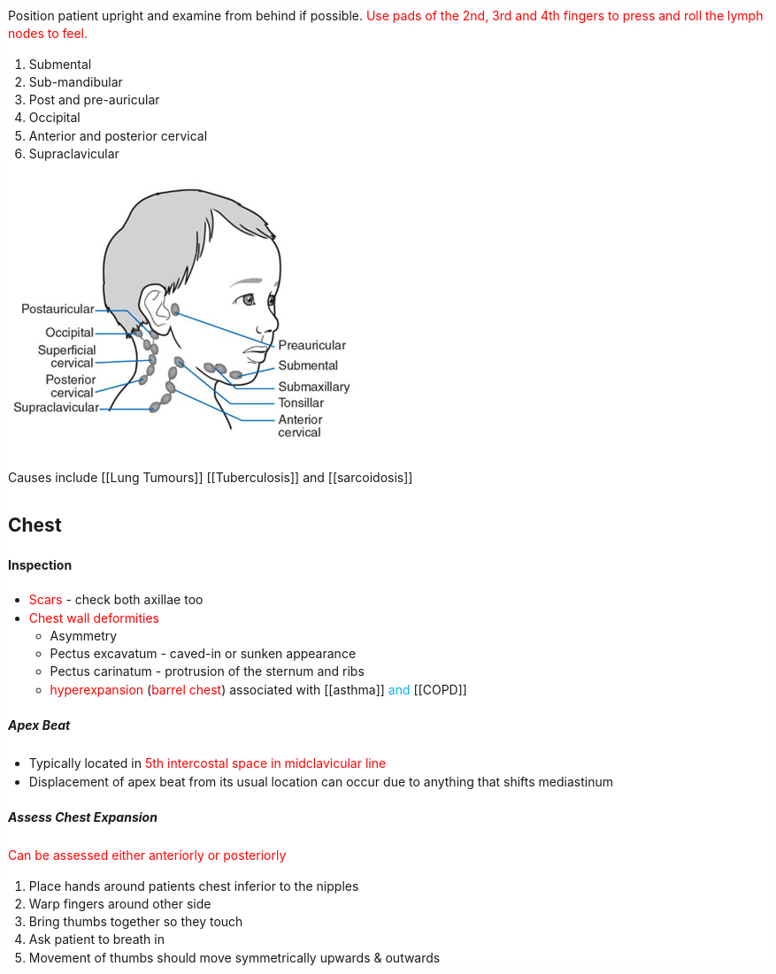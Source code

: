 Position patient upright and examine from behind if possible. <span style="color:#ff0000">Use pads of the 2nd, 3rd and 4th fingers to press and roll the lymph nodes to feel.</span>

1. Submental
2. Sub-mandibular
3. Post and pre-auricular
4. Occipital
5. Anterior and posterior cervical
6. Supraclavicular

![|325](z_attachments/325.png)

Causes include [[Lung Tumours]] [[Tuberculosis]] and [[sarcoidosis]]

## Chest

#### Inspection

- <span style="color:#ff0000">Scars</span> - check both axillae too
- <span style="color:#ff0000">Chest wall deformities</span>
  - Asymmetry
  - Pectus excavatum - caved-in or sunken appearance
  - Pectus carinatum - protrusion of the sternum and ribs
  - <span style="color:#ff0000">hyperexpansion</span> (<span style="color:#ff0000">barrel chest</span>) associated with [[asthma]] <span style="color:#00b0f0">and</span> [[COPD]]

##### Apex Beat

- Typically located in <span style="color:#ff0000">5th intercostal space in midclavicular line</span>
- Displacement of apex beat from its usual location can occur due to anything that shifts mediastinum

##### Assess Chest Expansion

<span style="color:#ff0000">Can be assessed either anteriorly or posteriorly</span>

1. Place hands around patients chest inferior to the nipples
2. Warp fingers around other side
3. Bring thumbs together so they touch
4. Ask patient to breath in
5. Movement of thumbs should move symmetrically upwards & outwards
